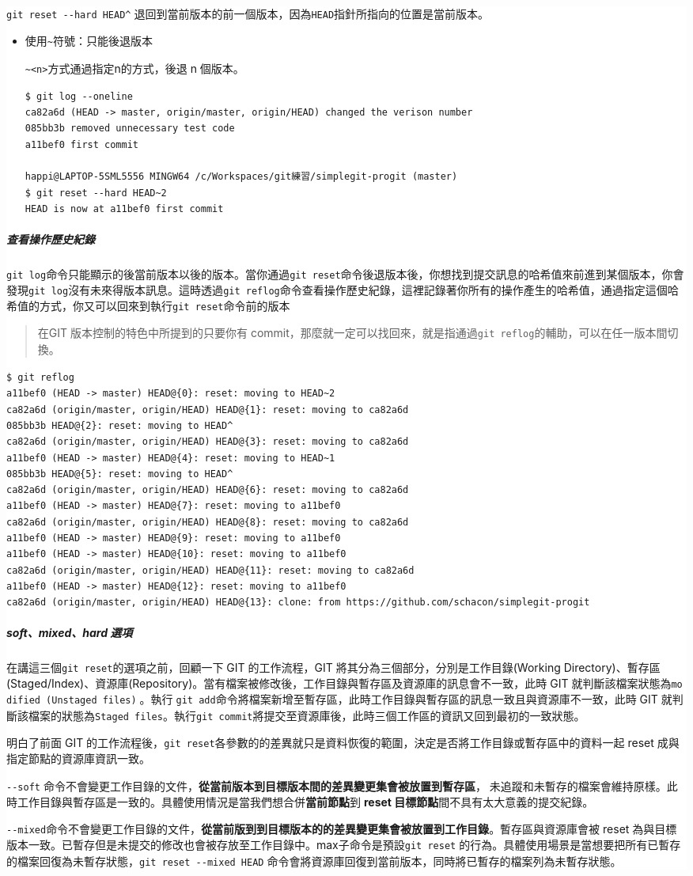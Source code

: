   `git reset --hard HEAD^` 退回到當前版本的前一個版本，因為`HEAD`指針所指向的位置是當前版本。

+ 使用`~`符號：只能後退版本

  `~<n>`方式通過指定n的方式，後退 n 個版本。

  ```
  $ git log --oneline
  ca82a6d (HEAD -> master, origin/master, origin/HEAD) changed the verison number
  085bb3b removed unnecessary test code
  a11bef0 first commit
  
  happi@LAPTOP-5SML5556 MINGW64 /c/Workspaces/git練習/simplegit-progit (master)
  $ git reset --hard HEAD~2
  HEAD is now at a11bef0 first commit
  ```

##### 查看操作歷史紀錄

`git log`命令只能顯示的後當前版本以後的版本。當你通過`git reset`命令後退版本後，你想找到提交訊息的哈希值來前進到某個版本，你會發現`git log`沒有未來得版本訊息。這時透過`git reflog`命令查看操作歷史紀錄，這裡記錄著你所有的操作產生的哈希值，通過指定這個哈希值的方式，你又可以回來到執行`git reset`命令前的版本

> 在GIT 版本控制的特色中所提到的只要你有 commit，那麼就一定可以找回來，就是指通過`git reflog`的輔助，可以在任一版本間切換。

```
$ git reflog
a11bef0 (HEAD -> master) HEAD@{0}: reset: moving to HEAD~2
ca82a6d (origin/master, origin/HEAD) HEAD@{1}: reset: moving to ca82a6d
085bb3b HEAD@{2}: reset: moving to HEAD^
ca82a6d (origin/master, origin/HEAD) HEAD@{3}: reset: moving to ca82a6d
a11bef0 (HEAD -> master) HEAD@{4}: reset: moving to HEAD~1
085bb3b HEAD@{5}: reset: moving to HEAD^
ca82a6d (origin/master, origin/HEAD) HEAD@{6}: reset: moving to ca82a6d
a11bef0 (HEAD -> master) HEAD@{7}: reset: moving to a11bef0
ca82a6d (origin/master, origin/HEAD) HEAD@{8}: reset: moving to ca82a6d
a11bef0 (HEAD -> master) HEAD@{9}: reset: moving to a11bef0
a11bef0 (HEAD -> master) HEAD@{10}: reset: moving to a11bef0
ca82a6d (origin/master, origin/HEAD) HEAD@{11}: reset: moving to ca82a6d
a11bef0 (HEAD -> master) HEAD@{12}: reset: moving to a11bef0
ca82a6d (origin/master, origin/HEAD) HEAD@{13}: clone: from https://github.com/schacon/simplegit-progit
```

##### soft、mixed、hard 選項

在講這三個`git reset`的選項之前，回顧一下 GIT 的工作流程，GIT 將其分為三個部分，分別是工作目錄(Working Directory)、暫存區(Staged/Index)、資源庫(Repository)。當有檔案被修改後，工作目錄與暫存區及資源庫的訊息會不一致，此時 GIT 就判斷該檔案狀態為`modified (Unstaged files)` 。執行 `git add`命令將檔案新增至暫存區，此時工作目錄與暫存區的訊息一致且與資源庫不一致，此時 GIT 就判斷該檔案的狀態為`Staged files`。執行`git commit`將提交至資源庫後，此時三個工作區的資訊又回到最初的一致狀態。

明白了前面 GIT 的工作流程後，`git reset`各參數的的差異就只是資料恢復的範圍，決定是否將工作目錄或暫存區中的資料一起 reset 成與指定節點的資源庫資訊一致。

`--soft` 命令不會變更工作目錄的文件，**從當前版本到目標版本間的差異變更集會被放置到暫存區**， 未追蹤和未暫存的檔案會維持原樣。此時工作目錄與暫存區是一致的。具體使用情況是當我們想合併**當前節點**到 **reset 目標節點**間不具有太大意義的提交紀錄。

`--mixed`命令不會變更工作目錄的文件，**從當前版到到目標版本的的差異變更集會被放置到工作目錄**。暫存區與資源庫會被 reset 為與目標版本一致。已暫存但是未提交的修改也會被存放至工作目錄中。max子命令是預設`git reset` 的行為。具體使用場景是當想要把所有已暫存的檔案回復為未暫存狀態，`git reset --mixed HEAD` 命令會將資源庫回復到當前版本，同時將已暫存的檔案列為未暫存狀態。

